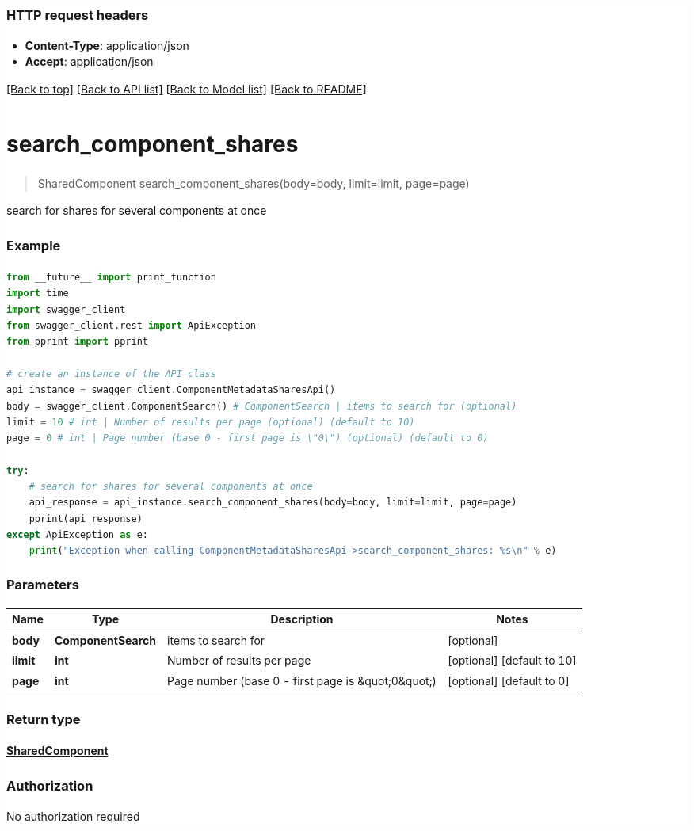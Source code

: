 ### HTTP request headers

 - **Content-Type**: application/json
 - **Accept**: application/json

[[Back to top]](#) [[Back to API list]](../README.md#documentation-for-api-endpoints) [[Back to Model list]](../README.md#documentation-for-models) [[Back to README]](../README.md)

# **search_component_shares**
> SharedComponent search_component_shares(body=body, limit=limit, page=page)

search for shares for several components at once

### Example
```python
from __future__ import print_function
import time
import swagger_client
from swagger_client.rest import ApiException
from pprint import pprint

# create an instance of the API class
api_instance = swagger_client.ComponentMetadataSharesApi()
body = swagger_client.ComponentSearch() # ComponentSearch | items to search for (optional)
limit = 10 # int | Number of results per page (optional) (default to 10)
page = 0 # int | Page number (base 0 - first page is \"0\") (optional) (default to 0)

try:
    # search for shares for several components at once
    api_response = api_instance.search_component_shares(body=body, limit=limit, page=page)
    pprint(api_response)
except ApiException as e:
    print("Exception when calling ComponentMetadataSharesApi->search_component_shares: %s\n" % e)
```

### Parameters

Name | Type | Description  | Notes
------------- | ------------- | ------------- | -------------
 **body** | [**ComponentSearch**](ComponentSearch.md)| items to search for | [optional] 
 **limit** | **int**| Number of results per page | [optional] [default to 10]
 **page** | **int**| Page number (base 0 - first page is \&quot;0\&quot;) | [optional] [default to 0]

### Return type

[**SharedComponent**](SharedComponent.md)

### Authorization

No authorization required
